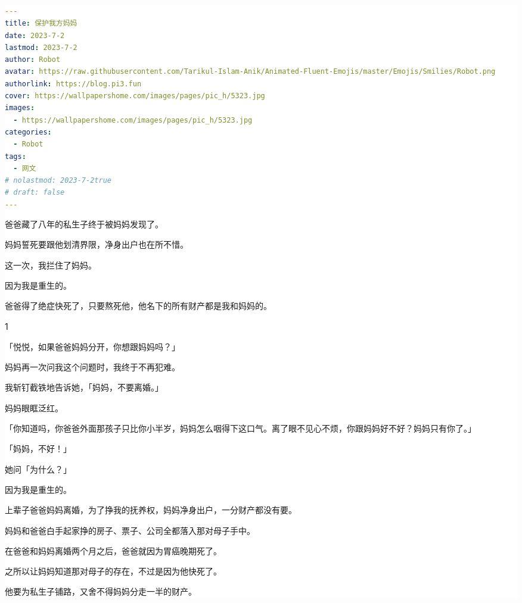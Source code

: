 ```yaml
---
title: 保护我方妈妈
date: 2023-7-2
lastmod: 2023-7-2
author: Robot
avatar: https://raw.githubusercontent.com/Tarikul-Islam-Anik/Animated-Fluent-Emojis/master/Emojis/Smilies/Robot.png
authorlink: https://blog.pi3.fun
cover: https://wallpapershome.com/images/pages/pic_h/5323.jpg
images:
  - https://wallpapershome.com/images/pages/pic_h/5323.jpg
categories:
  - Robot
tags:
  - 网文
# nolastmod: 2023-7-2true
# draft: false
---
```




爸爸藏了八年的私生子终于被妈妈发现了。

妈妈誓死要跟他划清界限，净身出户也在所不惜。

这一次，我拦住了妈妈。

因为我是重生的。

爸爸得了绝症快死了，只要熬死他，他名下的所有财产都是我和妈妈的。

1

「悦悦，如果爸爸妈妈分开，你想跟妈妈吗？」

妈妈再一次问我这个问题时，我终于不再犯难。

我斩钉截铁地告诉她，「妈妈，不要离婚。」

妈妈眼眶泛红。

「你知道吗，你爸爸外面那孩子只比你小半岁，妈妈怎么咽得下这口气。离了眼不见心不烦，你跟妈妈好不好？妈妈只有你了。」

「妈妈，不好！」

她问「为什么？」

因为我是重生的。

上辈子爸爸妈妈离婚，为了挣我的抚养权，妈妈净身出户，一分财产都没有要。

妈妈和爸爸白手起家挣的房子、票子、公司全都落入那对母子手中。

在爸爸和妈妈离婚两个月之后，爸爸就因为胃癌晚期死了。

之所以让妈妈知道那对母子的存在，不过是因为他快死了。

他要为私生子铺路，又舍不得妈妈分走一半的财产。
